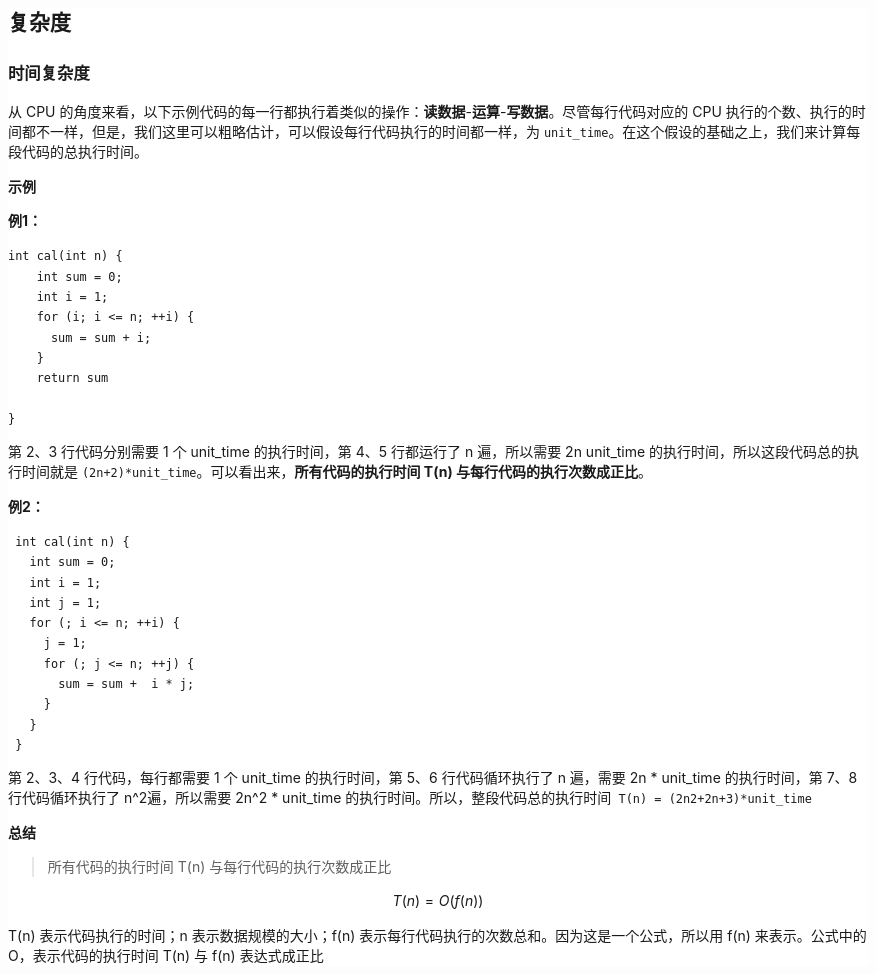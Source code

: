 ## 复杂度

### 时间复杂度

从 CPU 的角度来看，以下示例代码的每一行都执行着类似的操作：**读数据**-**运算**-**写数据**。尽管每行代码对应的 CPU 执行的个数、执行的时间都不一样，但是，我们这里可以粗略估计，可以假设每行代码执行的时间都一样，为 `unit_time`。在这个假设的基础之上，我们来计算每段代码的总执行时间。

**示例**

**例1：**

```
int cal(int n) {
	int sum = 0;
	int i = 1;
	for (i; i <= n; ++i) {
	  sum = sum + i;
	}
	return sum
	
}
```

第 2、3 行代码分别需要 1 个 unit_time 的执行时间，第 4、5 行都运行了 n 遍，所以需要 2n unit_time 的执行时间，所以这段代码总的执行时间就是 `(2n+2)*unit_time`。可以看出来，**所有代码的执行时间 T(n) 与每行代码的执行次数成正比**。

**例2：**

```
 int cal(int n) {
   int sum = 0;
   int i = 1;
   int j = 1;
   for (; i <= n; ++i) {
     j = 1;
     for (; j <= n; ++j) {
       sum = sum +  i * j;
     }
   }
 }
```

第 2、3、4 行代码，每行都需要 1 个 unit_time 的执行时间，第 5、6 行代码循环执行了 n 遍，需要 2n * unit_time 的执行时间，第 7、8 行代码循环执行了 n^2遍，所以需要 2n^2 * unit_time 的执行时间。所以，整段代码总的执行时间` T(n) = (2n2+2n+3)*unit_time`

**总结**

> 所有代码的执行时间 T(n) 与每行代码的执行次数成正比

$$
T(n)=O(f(n))
$$

T(n) 表示代码执行的时间；n 表示数据规模的大小；f(n) 表示每行代码执行的次数总和。因为这是一个公式，所以用 f(n) 来表示。公式中的 O，表示代码的执行时间 T(n) 与 f(n) 表达式成正比
